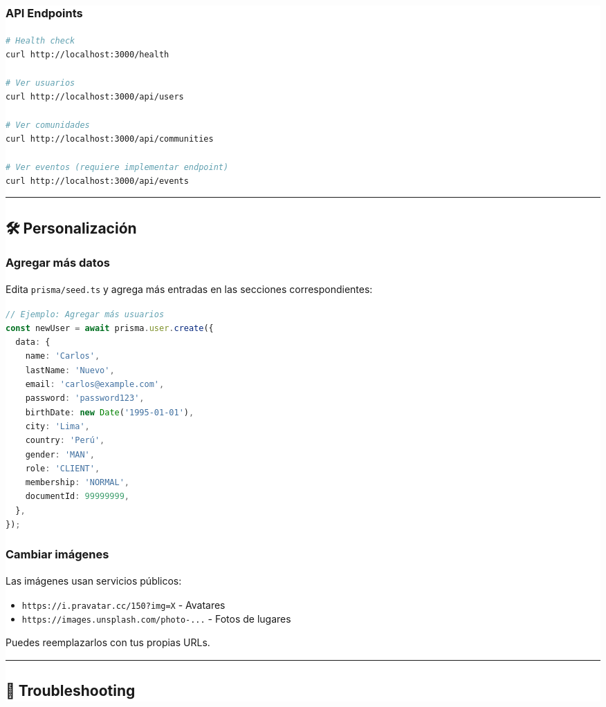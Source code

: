 ### API Endpoints
```bash
# Health check
curl http://localhost:3000/health

# Ver usuarios
curl http://localhost:3000/api/users

# Ver comunidades
curl http://localhost:3000/api/communities

# Ver eventos (requiere implementar endpoint)
curl http://localhost:3000/api/events
```

---

## 🛠️ Personalización

### Agregar más datos

Edita `prisma/seed.ts` y agrega más entradas en las secciones correspondientes:

```typescript
// Ejemplo: Agregar más usuarios
const newUser = await prisma.user.create({
  data: {
    name: 'Carlos',
    lastName: 'Nuevo',
    email: 'carlos@example.com',
    password: 'password123',
    birthDate: new Date('1995-01-01'),
    city: 'Lima',
    country: 'Perú',
    gender: 'MAN',
    role: 'CLIENT',
    membership: 'NORMAL',
    documentId: 99999999,
  },
});
```

### Cambiar imágenes

Las imágenes usan servicios públicos:
- `https://i.pravatar.cc/150?img=X` - Avatares
- `https://images.unsplash.com/photo-...` - Fotos de lugares

Puedes reemplazarlos con tus propias URLs.

---

## 🐛 Troubleshooting
